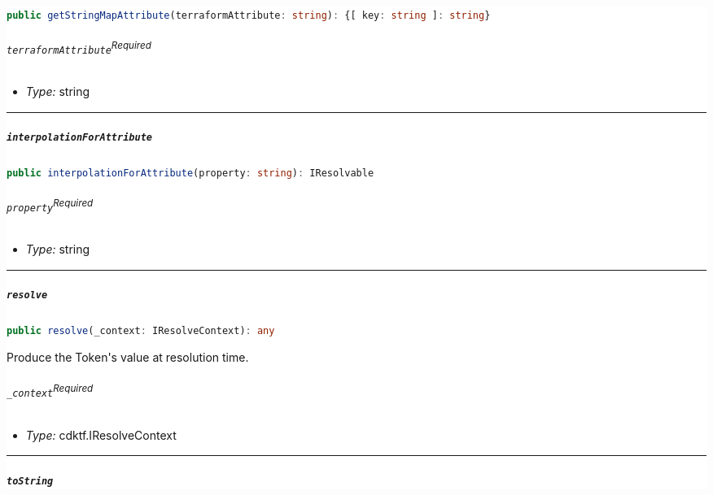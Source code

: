 ```typescript
public getStringMapAttribute(terraformAttribute: string): {[ key: string ]: string}
```

###### `terraformAttribute`<sup>Required</sup> <a name="terraformAttribute" id="rhizo-co-terraform-provider-oci.logAnalyticsLogAnalyticsPreferencesManagement.LogAnalyticsLogAnalyticsPreferencesManagementItemsOutputReference.getStringMapAttribute.parameter.terraformAttribute"></a>

- *Type:* string

---

##### `interpolationForAttribute` <a name="interpolationForAttribute" id="rhizo-co-terraform-provider-oci.logAnalyticsLogAnalyticsPreferencesManagement.LogAnalyticsLogAnalyticsPreferencesManagementItemsOutputReference.interpolationForAttribute"></a>

```typescript
public interpolationForAttribute(property: string): IResolvable
```

###### `property`<sup>Required</sup> <a name="property" id="rhizo-co-terraform-provider-oci.logAnalyticsLogAnalyticsPreferencesManagement.LogAnalyticsLogAnalyticsPreferencesManagementItemsOutputReference.interpolationForAttribute.parameter.property"></a>

- *Type:* string

---

##### `resolve` <a name="resolve" id="rhizo-co-terraform-provider-oci.logAnalyticsLogAnalyticsPreferencesManagement.LogAnalyticsLogAnalyticsPreferencesManagementItemsOutputReference.resolve"></a>

```typescript
public resolve(_context: IResolveContext): any
```

Produce the Token's value at resolution time.

###### `_context`<sup>Required</sup> <a name="_context" id="rhizo-co-terraform-provider-oci.logAnalyticsLogAnalyticsPreferencesManagement.LogAnalyticsLogAnalyticsPreferencesManagementItemsOutputReference.resolve.parameter._context"></a>

- *Type:* cdktf.IResolveContext

---

##### `toString` <a name="toString" id="rhizo-co-terraform-provider-oci.logAnalyticsLogAnalyticsPreferencesManagement.LogAnalyticsLogAnalyticsPreferencesManagementItemsOutputReference.toString"></a>
